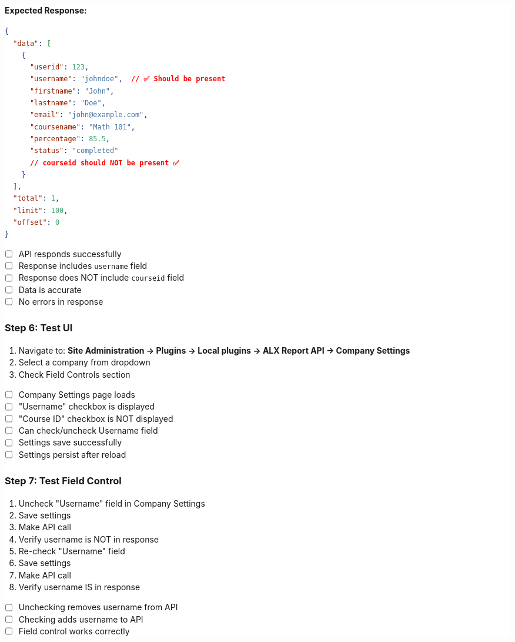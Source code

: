 **Expected Response:**
```json
{
  "data": [
    {
      "userid": 123,
      "username": "johndoe",  // ✅ Should be present
      "firstname": "John",
      "lastname": "Doe",
      "email": "john@example.com",
      "coursename": "Math 101",
      "percentage": 85.5,
      "status": "completed"
      // courseid should NOT be present ✅
    }
  ],
  "total": 1,
  "limit": 100,
  "offset": 0
}
```

- [ ] API responds successfully
- [ ] Response includes `username` field
- [ ] Response does NOT include `courseid` field
- [ ] Data is accurate
- [ ] No errors in response

### Step 6: Test UI
1. Navigate to: **Site Administration → Plugins → Local plugins → ALX Report API → Company Settings**
2. Select a company from dropdown
3. Check Field Controls section

- [ ] Company Settings page loads
- [ ] "Username" checkbox is displayed
- [ ] "Course ID" checkbox is NOT displayed
- [ ] Can check/uncheck Username field
- [ ] Settings save successfully
- [ ] Settings persist after reload

### Step 7: Test Field Control
1. Uncheck "Username" field in Company Settings
2. Save settings
3. Make API call
4. Verify username is NOT in response
5. Re-check "Username" field
6. Save settings
7. Make API call
8. Verify username IS in response

- [ ] Unchecking removes username from API
- [ ] Checking adds username to API
- [ ] Field control works correctly
